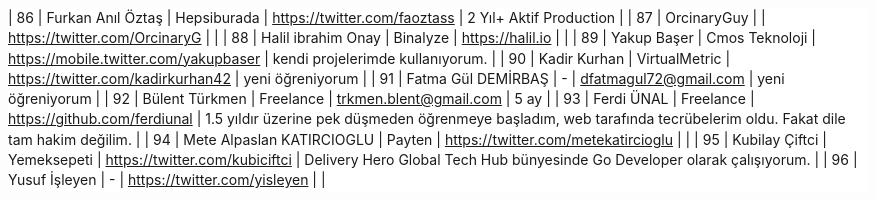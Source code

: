 | 86      | Furkan Anıl Öztaş         | Hepsiburada                                  | https://twitter.com/faoztass                                                                                                                                                                                                  | 2 Yıl+ Aktif Production                                                                                                                                                                                                               |
| 87      | OrcinaryGuy               |                                              | https://twitter.com/OrcinaryG                                                                                                                                                                                                 |                                                                                                                                                                                                                                       |
| 88      | Halil ibrahim Onay        | Binalyze                                     | https://halil.io                                                                                                                                                                                                              |                                                                                                                                                                                                                                       |
| 89      | Yakup Başer               | Cmos Teknoloji                               | https://mobile.twitter.com/yakupbaser                                                                                                                                                                                         | kendi projelerimde kullanıyorum.                                                                                                                                                                                                      |
| 90      | Kadir Kurhan              | VirtualMetric                                | https://twitter.com/kadirkurhan42                                                                                                                                                                                             | yeni öğreniyorum                                                                                                                                                                                                                      |
| 91      | Fatma Gül DEMİRBAŞ        | -                                            | dfatmagul72@gmail.com                                                                                                                                                                                                         | yeni öğreniyorum                                                                                                                                                                                                                      |
| 92      | Bülent Türkmen            | Freelance                                    | trkmen.blent@gmail.com                                                                                                                                                                                                        | 5 ay                                                                                                                                                                                                                                  |
| 93      | Ferdi ÜNAL                | Freelance                                    | https://github.com/ferdiunal                                                                                                                                                                                                  | 1.5 yıldır üzerine pek düşmeden öğrenmeye başladım, web tarafında tecrübelerim oldu. Fakat dile tam hakim değilim.                                                                                                                    |
| 94      | Mete Alpaslan KATIRCIOGLU | Payten                                       | https://twitter.com/metekatircioglu                                                                                                                                                                                           |                                                                                                                                                                                                                                       |
| 95      | Kubilay Çiftci            | Yemeksepeti                                  | https://twitter.com/kubiciftci                                                                                                                                                                                                | Delivery Hero Global Tech Hub bünyesinde Go Developer olarak çalışıyorum.                                                                                                                                                             |
| 96      | Yusuf İşleyen             | -                                            | https://twitter.com/yisleyen                                                                                                                                                                                                  |                                                                                                                                                                                                                                       |